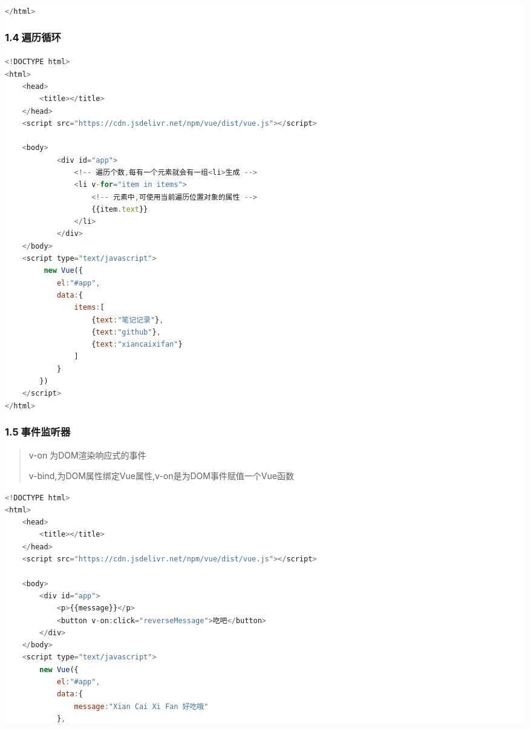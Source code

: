 ```JavaScript
</html>
```


### 1.4 遍历循环


```javascript
<!DOCTYPE html>
<html>
	<head>
		<title></title>
	</head>
	<script src="https://cdn.jsdelivr.net/npm/vue/dist/vue.js"></script>

	<body>
			<div id="app">
				<!-- 遍历个数,每有一个元素就会有一组<li>生成 -->
				<li v-for="item in items">
					<!-- 元素中,可使用当前遍历位置对象的属性 -->
					{{item.text}}
				</li>
			</div>
	</body>
	<script type="text/javascript">
		 new Vue({
			el:"#app",
			data:{
				items:[
					{text:"笔记记录"},
					{text:"github"},
					{text:"xiancaixifan"}
				]
			}
		})
	</script>
</html>
```


### 1.5 事件监听器
> v-on 为DOM渲染响应式的事件
> 
> v-bind,为DOM属性绑定Vue属性,v-on是为DOM事件赋值一个Vue函数

```javascript
<!DOCTYPE html>
<html>
	<head>
		<title></title>
	</head>
	<script src="https://cdn.jsdelivr.net/npm/vue/dist/vue.js"></script>

	<body>
		<div id="app">
			<p>{{message}}</p>
			<button v-on:click="reverseMessage">吃吧</button>
		</div>
	</body>
	<script type="text/javascript">
		new Vue({
			el:"#app",
			data:{
				message:"Xian Cai Xi Fan 好吃哦"
			},
```
